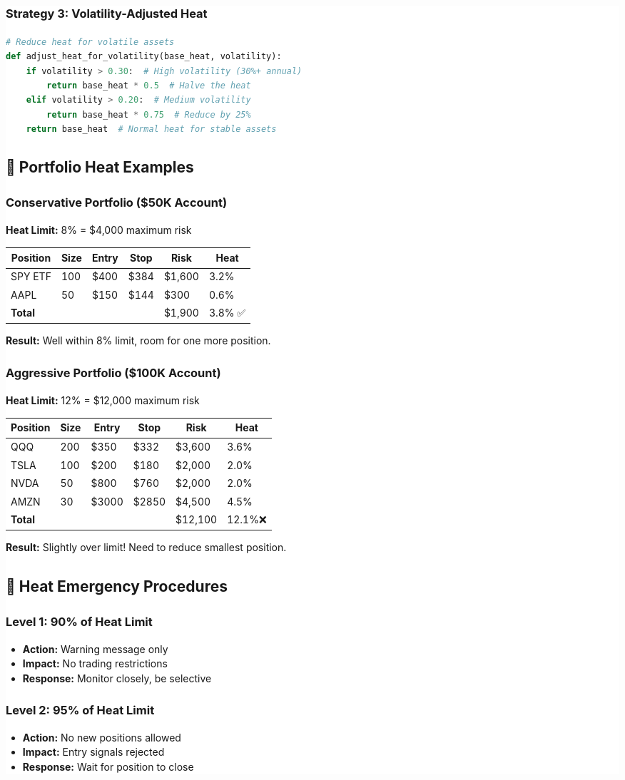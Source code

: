 ### Strategy 3: Volatility-Adjusted Heat
```python
# Reduce heat for volatile assets
def adjust_heat_for_volatility(base_heat, volatility):
    if volatility > 0.30:  # High volatility (30%+ annual)
        return base_heat * 0.5  # Halve the heat
    elif volatility > 0.20:  # Medium volatility
        return base_heat * 0.75  # Reduce by 25%
    return base_heat  # Normal heat for stable assets
```

## 🎪 Portfolio Heat Examples

### Conservative Portfolio ($50K Account)
**Heat Limit:** 8% = $4,000 maximum risk

| Position | Size | Entry | Stop | Risk | Heat |
|----------|------|-------|------|------|------|
| SPY ETF  | 100  | $400  | $384 | $1,600| 3.2% |
| AAPL     | 50   | $150  | $144 | $300  | 0.6% |
| **Total**|      |       |      |$1,900 |3.8% ✅|

**Result:** Well within 8% limit, room for one more position.

### Aggressive Portfolio ($100K Account)
**Heat Limit:** 12% = $12,000 maximum risk

| Position | Size | Entry | Stop | Risk  | Heat |
|----------|------|-------|------|-------|------|
| QQQ      | 200  | $350  | $332 | $3,600| 3.6% |
| TSLA     | 100  | $200  | $180 | $2,000| 2.0% |
| NVDA     | 50   | $800  | $760 | $2,000| 2.0% |
| AMZN     | 30   | $3000 | $2850| $4,500| 4.5% |
| **Total**|      |       |      |$12,100|12.1%❌|

**Result:** Slightly over limit! Need to reduce smallest position.

## 🚨 Heat Emergency Procedures

### Level 1: 90% of Heat Limit
- **Action:** Warning message only
- **Impact:** No trading restrictions
- **Response:** Monitor closely, be selective

### Level 2: 95% of Heat Limit
- **Action:** No new positions allowed
- **Impact:** Entry signals rejected
- **Response:** Wait for position to close
